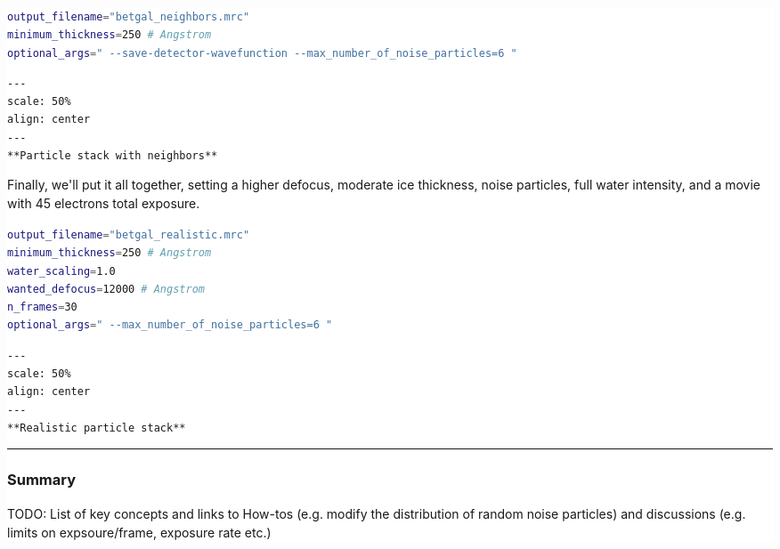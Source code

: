 ```bash
output_filename="betgal_neighbors.mrc"
minimum_thickness=250 # Angstrom
optional_args=" --save-detector-wavefunction --max_number_of_noise_particles=6 "

```


```{figure} ../../../icons/SIM_tutorials/tutorial_2/Sim_tutorial2_4.svg
---
scale: 50%
align: center
---
**Particle stack with neighbors**
```

Finally, we'll put it all together, setting a higher defocus, moderate ice thickness, noise particles, full water intensity, and a movie with 45 electrons total exposure.

```bash
output_filename="betgal_realistic.mrc"
minimum_thickness=250 # Angstrom
water_scaling=1.0
wanted_defocus=12000 # Angstrom
n_frames=30
optional_args=" --max_number_of_noise_particles=6 "


```

```{figure} ../../../icons/SIM_tutorials/tutorial_2/Sim_tutorial2_5.svg
---
scale: 50%
align: center
---
**Realistic particle stack**
```
---
### Summary
TODO: List of key concepts and links to How-tos (e.g. modify the distribution of random noise particles) and discussions (e.g. limits on expsoure/frame, exposure rate etc.)


